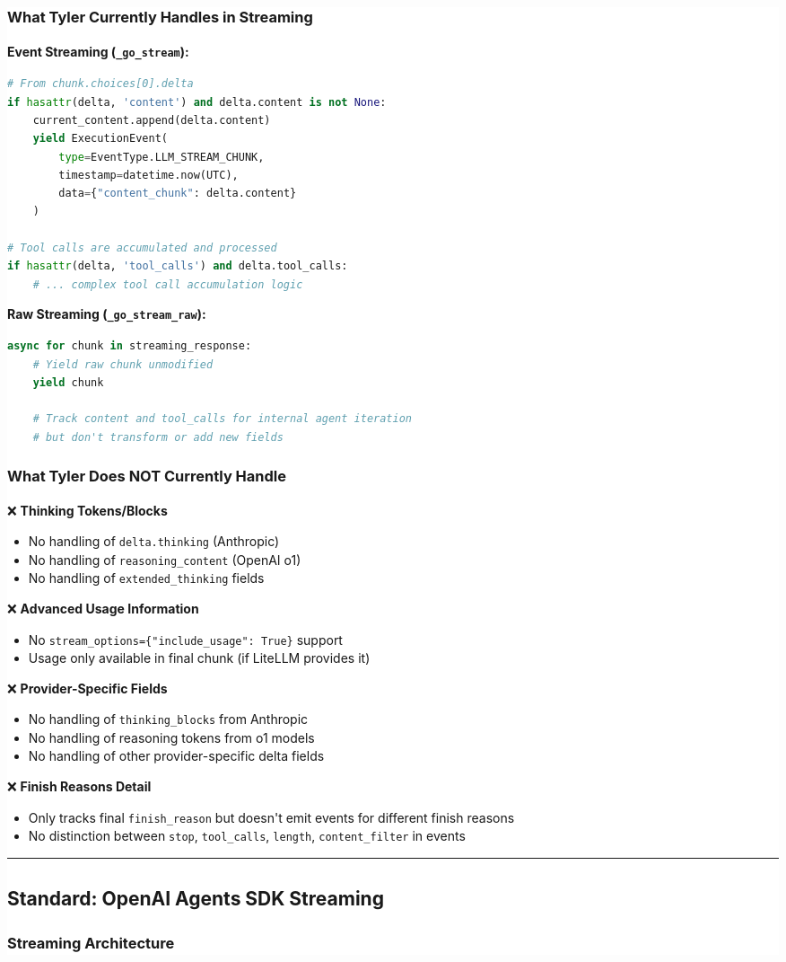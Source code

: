 ### What Tyler Currently Handles in Streaming

**Event Streaming (`_go_stream`):**
```python
# From chunk.choices[0].delta
if hasattr(delta, 'content') and delta.content is not None:
    current_content.append(delta.content)
    yield ExecutionEvent(
        type=EventType.LLM_STREAM_CHUNK,
        timestamp=datetime.now(UTC),
        data={"content_chunk": delta.content}
    )

# Tool calls are accumulated and processed
if hasattr(delta, 'tool_calls') and delta.tool_calls:
    # ... complex tool call accumulation logic
```

**Raw Streaming (`_go_stream_raw`):**
```python
async for chunk in streaming_response:
    # Yield raw chunk unmodified
    yield chunk
    
    # Track content and tool_calls for internal agent iteration
    # but don't transform or add new fields
```

### What Tyler Does NOT Currently Handle

❌ **Thinking Tokens/Blocks**
- No handling of `delta.thinking` (Anthropic)
- No handling of `reasoning_content` (OpenAI o1)
- No handling of `extended_thinking` fields

❌ **Advanced Usage Information**
- No `stream_options={"include_usage": True}` support
- Usage only available in final chunk (if LiteLLM provides it)

❌ **Provider-Specific Fields**
- No handling of `thinking_blocks` from Anthropic
- No handling of reasoning tokens from o1 models
- No handling of other provider-specific delta fields

❌ **Finish Reasons Detail**
- Only tracks final `finish_reason` but doesn't emit events for different finish reasons
- No distinction between `stop`, `tool_calls`, `length`, `content_filter` in events

---

## Standard: OpenAI Agents SDK Streaming

### Streaming Architecture
